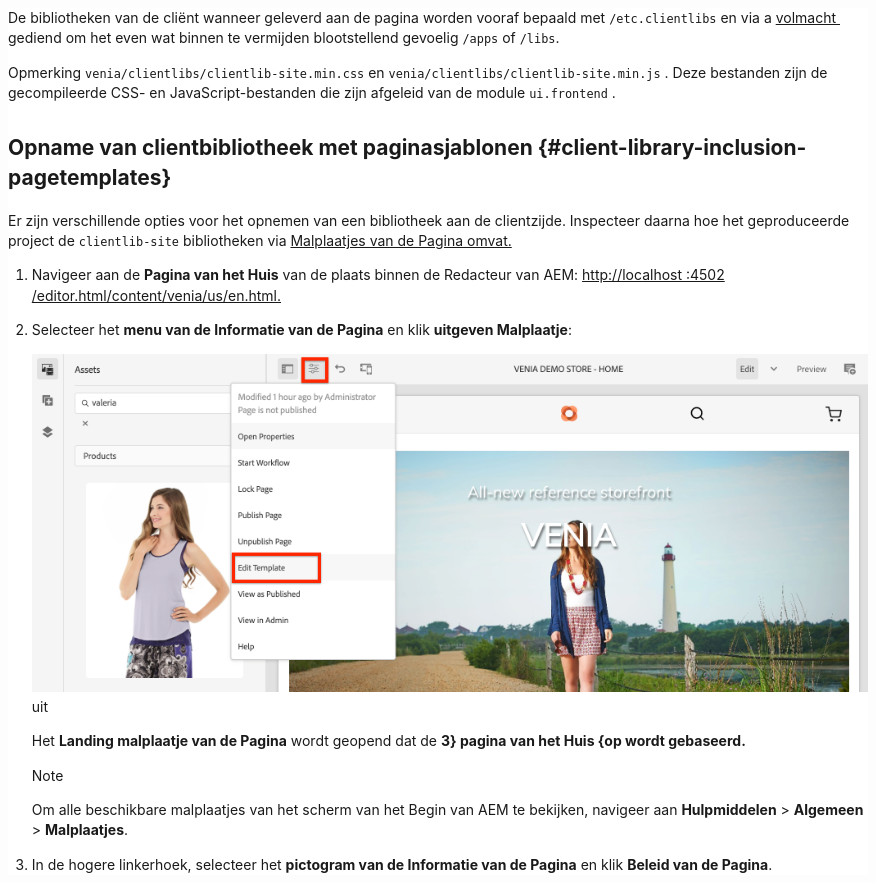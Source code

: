    De bibliotheken van de cliënt wanneer geleverd aan de pagina worden vooraf bepaald met `/etc.clientlibs` en via a [&#x200B; volmacht &#x200B;](/help/implementing/developing/introduction/clientlibs.md) gediend om het even wat binnen te vermijden blootstellend gevoelig `/apps` of `/libs`.

   Opmerking `venia/clientlibs/clientlib-site.min.css` en `venia/clientlibs/clientlib-site.min.js` . Deze bestanden zijn de gecompileerde CSS- en JavaScript-bestanden die zijn afgeleid van de module `ui.frontend` .

## Opname van clientbibliotheek met paginasjablonen {#client-library-inclusion-pagetemplates}

Er zijn verschillende opties voor het opnemen van een bibliotheek aan de clientzijde. Inspecteer daarna hoe het geproduceerde project de `clientlib-site` bibliotheken via [&#x200B; Malplaatjes van de Pagina omvat.](/help/implementing/developing/components/templates.md)

1. Navigeer aan de **Pagina van het Huis** van de plaats binnen de Redacteur van AEM: [&#x200B; http://localhost :4502 /editor.html/content/venia/us/en.html.](http://localhost:4502/editor.html/content/venia/us/en.html)

1. Selecteer het **menu van de Informatie van de Pagina** en klik **uitgeven Malplaatje**:

   ![&#x200B; geef het malplaatje &#x200B;](../assets/style-cif-component/edit-template.png) uit

   Het **Landing malplaatje van de Pagina** wordt geopend dat de **3&rbrace; pagina van het Huis &lbrace;op wordt gebaseerd.**

   >[!NOTE]
   >
   > Om alle beschikbare malplaatjes van het scherm van het Begin van AEM te bekijken, navigeer aan **Hulpmiddelen** > **Algemeen** > **Malplaatjes**.

1. In de hogere linkerhoek, selecteer het **pictogram van de Informatie van de Pagina** en klik **Beleid van de Pagina**.
